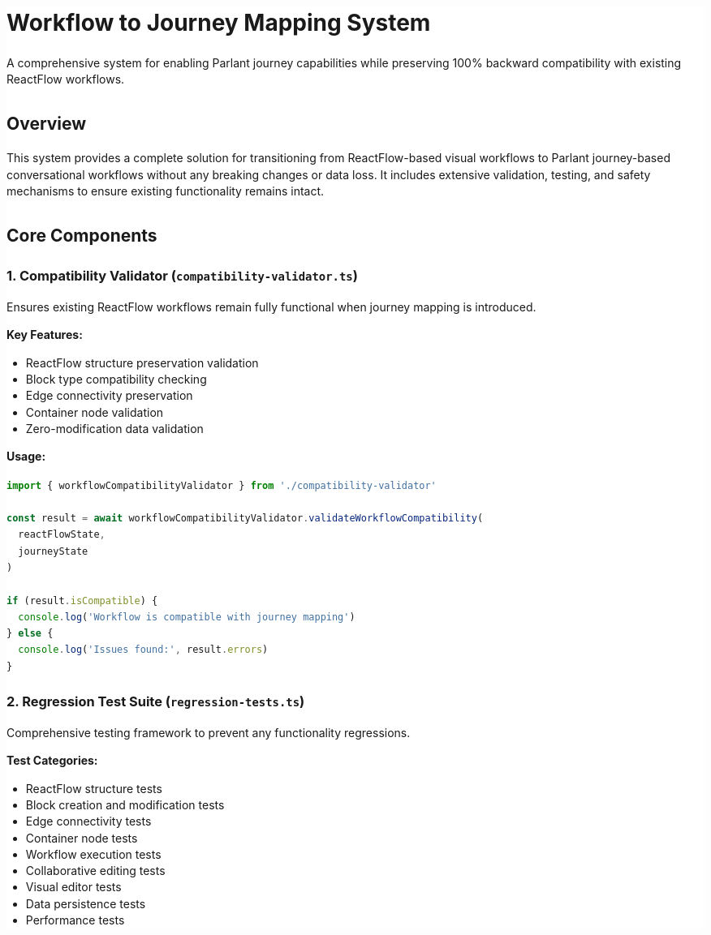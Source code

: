 # Workflow to Journey Mapping System

A comprehensive system for enabling Parlant journey capabilities while preserving 100% backward compatibility with existing ReactFlow workflows.

## Overview

This system provides a complete solution for transitioning from ReactFlow-based visual workflows to Parlant journey-based conversational workflows without any breaking changes or data loss. It includes extensive validation, testing, and safety mechanisms to ensure existing functionality remains intact.

## Core Components

### 1. Compatibility Validator (`compatibility-validator.ts`)
Ensures existing ReactFlow workflows remain fully functional when journey mapping is introduced.

**Key Features:**
- ReactFlow structure preservation validation
- Block type compatibility checking
- Edge connectivity preservation
- Container node validation
- Zero-modification data validation

**Usage:**
```typescript
import { workflowCompatibilityValidator } from './compatibility-validator'

const result = await workflowCompatibilityValidator.validateWorkflowCompatibility(
  reactFlowState,
  journeyState
)

if (result.isCompatible) {
  console.log('Workflow is compatible with journey mapping')
} else {
  console.log('Issues found:', result.errors)
}
```

### 2. Regression Test Suite (`regression-tests.ts`)
Comprehensive testing framework to prevent any functionality regressions.

**Test Categories:**
- ReactFlow structure tests
- Block creation and modification tests
- Edge connectivity tests
- Container node tests
- Workflow execution tests
- Collaborative editing tests
- Visual editor tests
- Data persistence tests
- Performance tests
